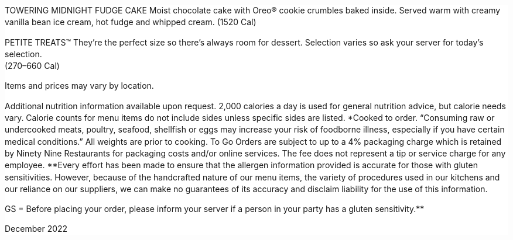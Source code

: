 TOWERING MIDNIGHT 
FUDGE CAKE 
Moist chocolate cake with 
Oreo® cookie crumbles 
baked inside. Served warm 
with creamy vanilla bean 
ice cream, hot fudge and 
whipped cream.   (1520 Cal)

PETITE TREATS™ 
They’re the perfect size so there’s always room for dessert. 
Selection varies so ask your server for today’s selection.   
(270–660 Cal)

Items and prices may vary by location. 

Additional nutrition information available upon request. 2,000 calories a day is used 
for general nutrition advice, but calorie needs vary. Calorie counts for menu 
items do not include sides unless specific sides are listed. *Cooked to order. 
“Consuming raw or undercooked meats, poultry, seafood, shellfish or eggs may 
increase your risk of foodborne illness, especially if you have certain medical 
conditions.” All weights are prior to cooking. To Go Orders are subject to up to a 
4% packaging charge which is retained by Ninety Nine Restaurants for packaging 
costs and/or online services. The fee does not represent a tip or service charge 
for any employee. **Every effort has been made to ensure that the allergen 
information provided is accurate for those with gluten sensitivities. However, 
because of the handcrafted nature of our menu items, the variety of procedures 
used in our kitchens and our reliance on our suppliers, we can make no guarantees 
of its accuracy and disclaim liability for the use of this information.

GS = Before placing your order, please inform your server if a person in your 
party has a gluten sensitivity.**

December 2022

